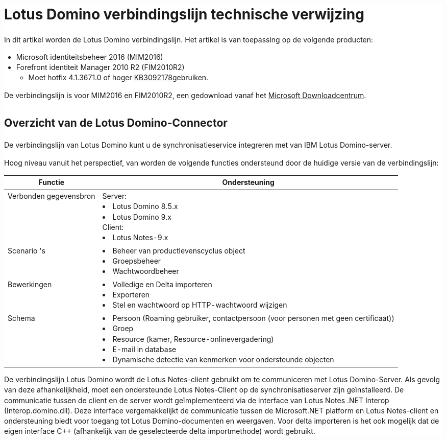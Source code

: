 <properties
   pageTitle="Lotus Domino-Connector | Microsoft Azure"
   description="In dit artikel wordt beschreven hoe Microsofts Lotus Domino-Connector configureren."
   services="active-directory"
   documentationCenter=""
   authors="AndKjell"
   manager="femila"
   editor=""/>

<tags
   ms.service="active-directory"
   ms.workload="identity"
   ms.tgt_pltfrm="na"
   ms.devlang="na"
   ms.topic="article"
   ms.date="08/30/2016"
   ms.author="billmath"/>

# <a name="lotus-domino-connector-technical-reference"></a>Lotus Domino verbindingslijn technische verwijzing
In dit artikel worden de Lotus Domino verbindingslijn. Het artikel is van toepassing op de volgende producten:

- Microsoft identiteitsbeheer 2016 (MIM2016)
- Forefront identiteit Manager 2010 R2 (FIM2010R2)
    -   Moet hotfix 4.1.3671.0 of hoger [KB3092178](https://support.microsoft.com/kb/3092178)gebruiken.

De verbindingslijn is voor MIM2016 en FIM2010R2, een gedownload vanaf het [Microsoft Downloadcentrum](http://go.microsoft.com/fwlink/?LinkId=717495).

## <a name="overview-of-the-lotus-domino-connector"></a>Overzicht van de Lotus Domino-Connector
De verbindingslijn van Lotus Domino kunt u de synchronisatieservice integreren met van IBM Lotus Domino-server.

Hoog niveau vanuit het perspectief, van worden de volgende functies ondersteund door de huidige versie van de verbindingslijn:

Functie | Ondersteuning
--- | ---
Verbonden gegevensbron | Server: <li>Lotus Domino 8.5.x</li><li>Lotus Domino 9.x</li>Client:<li>Lotus Notes-9.x</li>
Scenario 's | <li>Beheer van productlevenscyclus object</li><li>Groepsbeheer</li><li>Wachtwoordbeheer</li>
Bewerkingen | <li>Volledige en Delta importeren</li><li>Exporteren</li><li>Stel en wachtwoord op HTTP-wachtwoord wijzigen</li>
Schema | <li>Persoon (Roaming gebruiker, contactpersoon (voor personen met geen certificaat))</li><li>Groep</li><li>Resource (kamer, Resource-onlinevergadering)</li><li>E-mail in database</li><li>Dynamische detectie van kenmerken voor ondersteunde objecten</li>

De verbindingslijn Lotus Domino wordt de Lotus Notes-client gebruikt om te communiceren met Lotus Domino-Server. Als gevolg van deze afhankelijkheid, moet een ondersteunde Lotus Notes-Client op de synchronisatieserver zijn geïnstalleerd. De communicatie tussen de client en de server wordt geïmplementeerd via de interface van Lotus Notes .NET Interop (Interop.domino.dll). Deze interface vergemakkelijkt de communicatie tussen de Microsoft.NET platform en Lotus Notes-client en ondersteuning biedt voor toegang tot Lotus Domino-documenten en weergaven. Voor delta importeren is het ook mogelijk dat de eigen interface C++ (afhankelijk van de geselecteerde delta importmethode) wordt gebruikt.
